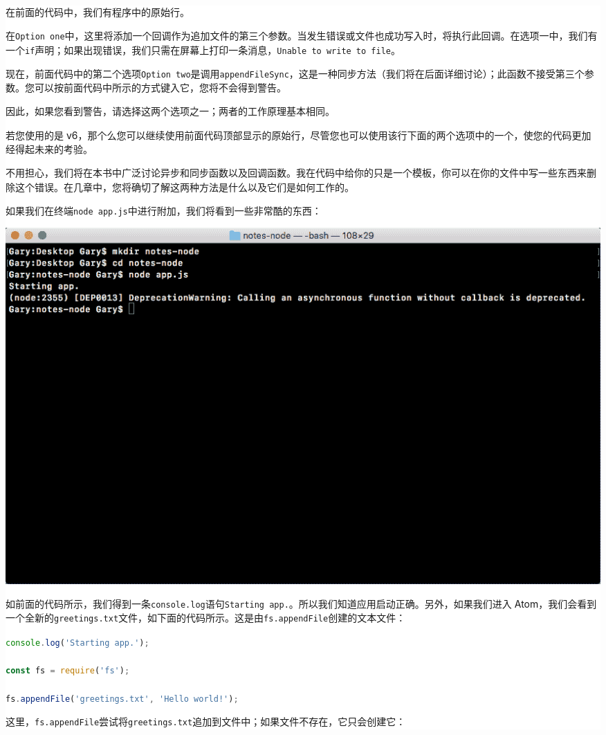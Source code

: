 在前面的代码中，我们有程序中的原始行。

在`Option one`中，这里将添加一个回调作为追加文件的第三个参数。当发生错误或文件也成功写入时，将执行此回调。在选项一中，我们有一个`if`声明；如果出现错误，我们只需在屏幕上打印一条消息，`Unable to write to file`。

现在，前面代码中的第二个选项`Option two`是调用`appendFileSync`，这是一种同步方法（我们将在后面详细讨论）；此函数不接受第三个参数。您可以按前面代码中所示的方式键入它，您将不会得到警告。

因此，如果您看到警告，请选择这两个选项之一；两者的工作原理基本相同。

若您使用的是 v6，那个么您可以继续使用前面代码顶部显示的原始行，尽管您也可以使用该行下面的两个选项中的一个，使您的代码更加经得起未来的考验。

不用担心，我们将在本书中广泛讨论异步和同步函数以及回调函数。我在代码中给你的只是一个模板，你可以在你的文件中写一些东西来删除这个错误。在几章中，您将确切了解这两种方法是什么以及它们是如何工作的。

如果我们在终端`node app.js`中进行附加，我们将看到一些非常酷的东西：

![](img/2ec51c4b-ece3-4ce3-bb59-73b569219a36.png)

如前面的代码所示，我们得到一条`console.log`语句`Starting app.`。所以我们知道应用启动正确。另外，如果我们进入 Atom，我们会看到一个全新的`greetings.txt`文件，如下面的代码所示。这是由`fs.appendFile`创建的文本文件：

```js
console.log('Starting app.');

const fs = require('fs');

fs.appendFile('greetings.txt', 'Hello world!');
```

这里，`fs.appendFile`尝试将`greetings.txt`追加到文件中；如果文件不存在，它只会创建它：
